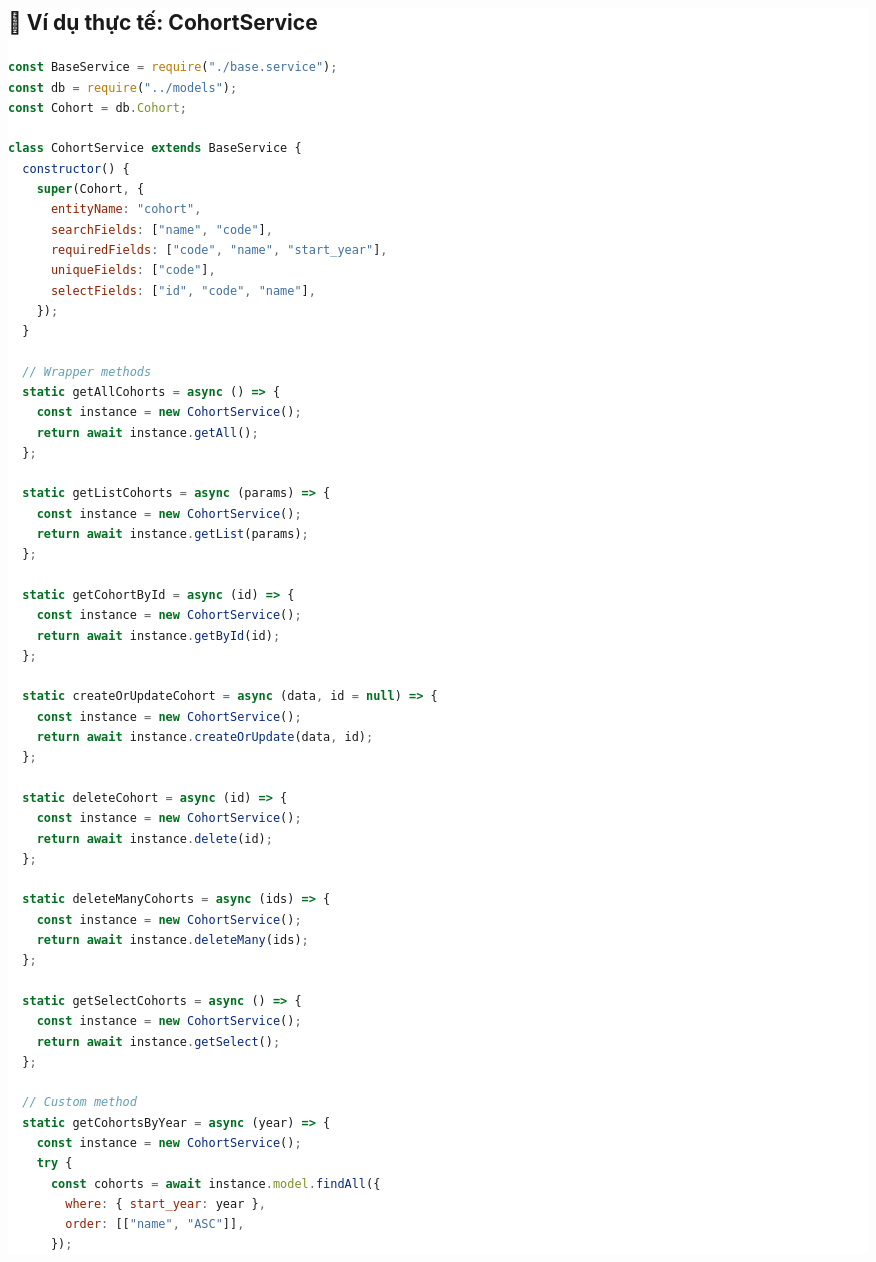## 📝 Ví dụ thực tế: CohortService

```javascript
const BaseService = require("./base.service");
const db = require("../models");
const Cohort = db.Cohort;

class CohortService extends BaseService {
  constructor() {
    super(Cohort, {
      entityName: "cohort",
      searchFields: ["name", "code"],
      requiredFields: ["code", "name", "start_year"],
      uniqueFields: ["code"],
      selectFields: ["id", "code", "name"],
    });
  }

  // Wrapper methods
  static getAllCohorts = async () => {
    const instance = new CohortService();
    return await instance.getAll();
  };

  static getListCohorts = async (params) => {
    const instance = new CohortService();
    return await instance.getList(params);
  };

  static getCohortById = async (id) => {
    const instance = new CohortService();
    return await instance.getById(id);
  };

  static createOrUpdateCohort = async (data, id = null) => {
    const instance = new CohortService();
    return await instance.createOrUpdate(data, id);
  };

  static deleteCohort = async (id) => {
    const instance = new CohortService();
    return await instance.delete(id);
  };

  static deleteManyCohorts = async (ids) => {
    const instance = new CohortService();
    return await instance.deleteMany(ids);
  };

  static getSelectCohorts = async () => {
    const instance = new CohortService();
    return await instance.getSelect();
  };

  // Custom method
  static getCohortsByYear = async (year) => {
    const instance = new CohortService();
    try {
      const cohorts = await instance.model.findAll({
        where: { start_year: year },
        order: [["name", "ASC"]],
      });

```